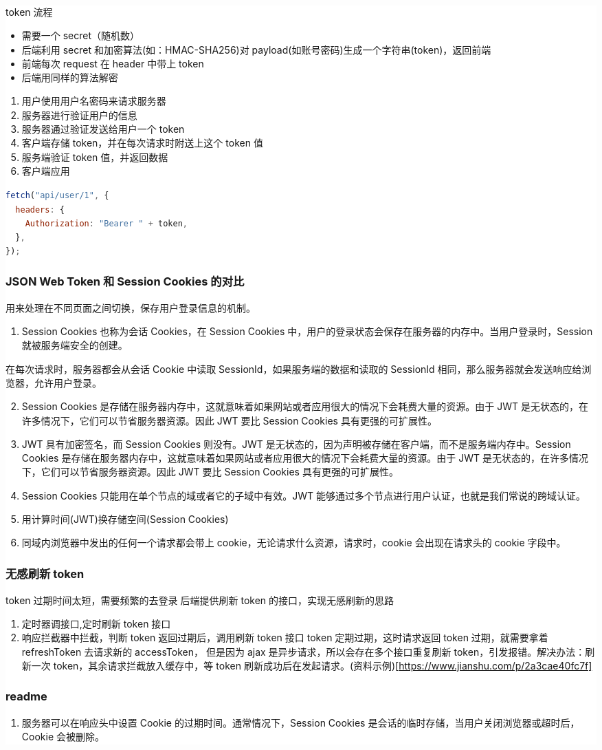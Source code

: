 token 流程

- 需要一个 secret（随机数）
- 后端利用 secret 和加密算法(如：HMAC-SHA256)对 payload(如账号密码)生成一个字符串(token)，返回前端
- 前端每次 request 在 header 中带上 token
- 后端用同样的算法解密

1. 用户使用用户名密码来请求服务器
2. 服务器进行验证用户的信息
3. 服务器通过验证发送给用户一个 token
4. 客户端存储 token，并在每次请求时附送上这个 token 值
5. 服务端验证 token 值，并返回数据
6. 客户端应用

```js
fetch("api/user/1", {
  headers: {
    Authorization: "Bearer " + token,
  },
});
```

### JSON Web Token 和 Session Cookies 的对比

用来处理在不同页面之间切换，保存用户登录信息的机制。

1. Session Cookies 也称为会话 Cookies，在 Session Cookies 中，用户的登录状态会保存在服务器的内存中。当用户登录时，Session 就被服务端安全的创建。

在每次请求时，服务器都会从会话 Cookie 中读取 SessionId，如果服务端的数据和读取的 SessionId 相同，那么服务器就会发送响应给浏览器，允许用户登录。

2. Session Cookies 是存储在服务器内存中，这就意味着如果网站或者应用很大的情况下会耗费大量的资源。由于 JWT 是无状态的，在许多情况下，它们可以节省服务器资源。因此 JWT 要比 Session Cookies 具有更强的可扩展性。

3. JWT 具有加密签名，而 Session Cookies 则没有。JWT 是无状态的，因为声明被存储在客户端，而不是服务端内存中。Session Cookies 是存储在服务器内存中，这就意味着如果网站或者应用很大的情况下会耗费大量的资源。由于 JWT 是无状态的，在许多情况下，它们可以节省服务器资源。因此 JWT 要比 Session Cookies 具有更强的可扩展性。

4. Session Cookies 只能用在单个节点的域或者它的子域中有效。JWT 能够通过多个节点进行用户认证，也就是我们常说的跨域认证。

5. 用计算时间(JWT)换存储空间(Session Cookies)

6. 同域内浏览器中发出的任何一个请求都会带上 cookie，无论请求什么资源，请求时，cookie 会出现在请求头的 cookie 字段中。

### 无感刷新 token

token 过期时间太短，需要频繁的去登录
后端提供刷新 token 的接口，实现无感刷新的思路

1. 定时器调接口,定时刷新 token 接口
2. 响应拦截器中拦截，判断 token 返回过期后，调用刷新 token 接口
   token 定期过期，这时请求返回 token 过期，就需要拿着 refreshToken 去请求新的 accessToken，
   但是因为 ajax 是异步请求，所以会存在多个接口重复刷新 token，引发报错。解决办法：刷新一次 token，其余请求拦截放入缓存中，等 token 刷新成功后在发起请求。(资料示例)[https://www.jianshu.com/p/2a3cae40fc7f]

### readme

1. 服务器可以在响应头中设置 Cookie 的过期时间。通常情况下，Session Cookies 是会话的临时存储，当用户关闭浏览器或超时后，Cookie 会被删除。
